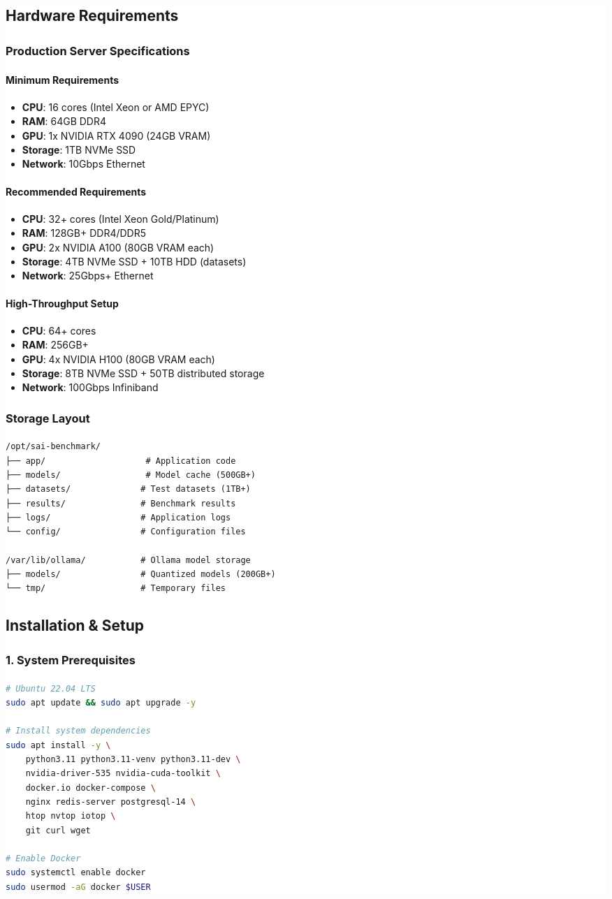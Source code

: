 ## Hardware Requirements

### Production Server Specifications

#### Minimum Requirements
- **CPU**: 16 cores (Intel Xeon or AMD EPYC)
- **RAM**: 64GB DDR4
- **GPU**: 1x NVIDIA RTX 4090 (24GB VRAM)
- **Storage**: 1TB NVMe SSD
- **Network**: 10Gbps Ethernet

#### Recommended Requirements
- **CPU**: 32+ cores (Intel Xeon Gold/Platinum)
- **RAM**: 128GB+ DDR4/DDR5
- **GPU**: 2x NVIDIA A100 (80GB VRAM each)
- **Storage**: 4TB NVMe SSD + 10TB HDD (datasets)
- **Network**: 25Gbps+ Ethernet

#### High-Throughput Setup
- **CPU**: 64+ cores
- **RAM**: 256GB+
- **GPU**: 4x NVIDIA H100 (80GB VRAM each)
- **Storage**: 8TB NVMe SSD + 50TB distributed storage
- **Network**: 100Gbps Infiniband

### Storage Layout

```
/opt/sai-benchmark/
├── app/                    # Application code
├── models/                 # Model cache (500GB+)
├── datasets/              # Test datasets (1TB+)
├── results/               # Benchmark results
├── logs/                  # Application logs
└── config/                # Configuration files

/var/lib/ollama/           # Ollama model storage
├── models/                # Quantized models (200GB+)
└── tmp/                   # Temporary files
```

## Installation & Setup

### 1. System Prerequisites

```bash
# Ubuntu 22.04 LTS
sudo apt update && sudo apt upgrade -y

# Install system dependencies
sudo apt install -y \
    python3.11 python3.11-venv python3.11-dev \
    nvidia-driver-535 nvidia-cuda-toolkit \
    docker.io docker-compose \
    nginx redis-server postgresql-14 \
    htop nvtop iotop \
    git curl wget

# Enable Docker
sudo systemctl enable docker
sudo usermod -aG docker $USER
```
